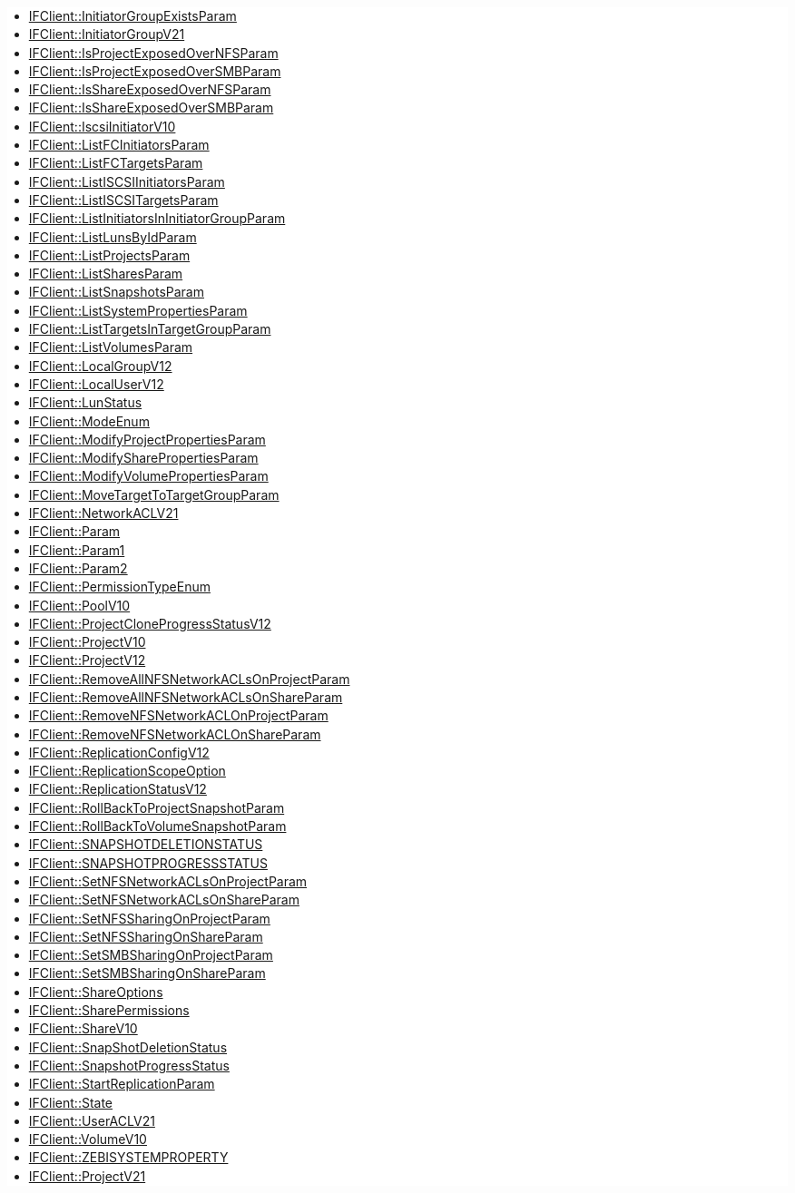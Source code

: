  - [IFClient::InitiatorGroupExistsParam](docs/InitiatorGroupExistsParam.md)
 - [IFClient::InitiatorGroupV21](docs/InitiatorGroupV21.md)
 - [IFClient::IsProjectExposedOverNFSParam](docs/IsProjectExposedOverNFSParam.md)
 - [IFClient::IsProjectExposedOverSMBParam](docs/IsProjectExposedOverSMBParam.md)
 - [IFClient::IsShareExposedOverNFSParam](docs/IsShareExposedOverNFSParam.md)
 - [IFClient::IsShareExposedOverSMBParam](docs/IsShareExposedOverSMBParam.md)
 - [IFClient::IscsiInitiatorV10](docs/IscsiInitiatorV10.md)
 - [IFClient::ListFCInitiatorsParam](docs/ListFCInitiatorsParam.md)
 - [IFClient::ListFCTargetsParam](docs/ListFCTargetsParam.md)
 - [IFClient::ListISCSIInitiatorsParam](docs/ListISCSIInitiatorsParam.md)
 - [IFClient::ListISCSITargetsParam](docs/ListISCSITargetsParam.md)
 - [IFClient::ListInitiatorsInInitiatorGroupParam](docs/ListInitiatorsInInitiatorGroupParam.md)
 - [IFClient::ListLunsByIdParam](docs/ListLunsByIdParam.md)
 - [IFClient::ListProjectsParam](docs/ListProjectsParam.md)
 - [IFClient::ListSharesParam](docs/ListSharesParam.md)
 - [IFClient::ListSnapshotsParam](docs/ListSnapshotsParam.md)
 - [IFClient::ListSystemPropertiesParam](docs/ListSystemPropertiesParam.md)
 - [IFClient::ListTargetsInTargetGroupParam](docs/ListTargetsInTargetGroupParam.md)
 - [IFClient::ListVolumesParam](docs/ListVolumesParam.md)
 - [IFClient::LocalGroupV12](docs/LocalGroupV12.md)
 - [IFClient::LocalUserV12](docs/LocalUserV12.md)
 - [IFClient::LunStatus](docs/LunStatus.md)
 - [IFClient::ModeEnum](docs/ModeEnum.md)
 - [IFClient::ModifyProjectPropertiesParam](docs/ModifyProjectPropertiesParam.md)
 - [IFClient::ModifySharePropertiesParam](docs/ModifySharePropertiesParam.md)
 - [IFClient::ModifyVolumePropertiesParam](docs/ModifyVolumePropertiesParam.md)
 - [IFClient::MoveTargetToTargetGroupParam](docs/MoveTargetToTargetGroupParam.md)
 - [IFClient::NetworkACLV21](docs/NetworkACLV21.md)
 - [IFClient::Param](docs/Param.md)
 - [IFClient::Param1](docs/Param1.md)
 - [IFClient::Param2](docs/Param2.md)
 - [IFClient::PermissionTypeEnum](docs/PermissionTypeEnum.md)
 - [IFClient::PoolV10](docs/PoolV10.md)
 - [IFClient::ProjectCloneProgressStatusV12](docs/ProjectCloneProgressStatusV12.md)
 - [IFClient::ProjectV10](docs/ProjectV10.md)
 - [IFClient::ProjectV12](docs/ProjectV12.md)
 - [IFClient::RemoveAllNFSNetworkACLsOnProjectParam](docs/RemoveAllNFSNetworkACLsOnProjectParam.md)
 - [IFClient::RemoveAllNFSNetworkACLsOnShareParam](docs/RemoveAllNFSNetworkACLsOnShareParam.md)
 - [IFClient::RemoveNFSNetworkACLOnProjectParam](docs/RemoveNFSNetworkACLOnProjectParam.md)
 - [IFClient::RemoveNFSNetworkACLOnShareParam](docs/RemoveNFSNetworkACLOnShareParam.md)
 - [IFClient::ReplicationConfigV12](docs/ReplicationConfigV12.md)
 - [IFClient::ReplicationScopeOption](docs/ReplicationScopeOption.md)
 - [IFClient::ReplicationStatusV12](docs/ReplicationStatusV12.md)
 - [IFClient::RollBackToProjectSnapshotParam](docs/RollBackToProjectSnapshotParam.md)
 - [IFClient::RollBackToVolumeSnapshotParam](docs/RollBackToVolumeSnapshotParam.md)
 - [IFClient::SNAPSHOTDELETIONSTATUS](docs/SNAPSHOTDELETIONSTATUS.md)
 - [IFClient::SNAPSHOTPROGRESSSTATUS](docs/SNAPSHOTPROGRESSSTATUS.md)
 - [IFClient::SetNFSNetworkACLsOnProjectParam](docs/SetNFSNetworkACLsOnProjectParam.md)
 - [IFClient::SetNFSNetworkACLsOnShareParam](docs/SetNFSNetworkACLsOnShareParam.md)
 - [IFClient::SetNFSSharingOnProjectParam](docs/SetNFSSharingOnProjectParam.md)
 - [IFClient::SetNFSSharingOnShareParam](docs/SetNFSSharingOnShareParam.md)
 - [IFClient::SetSMBSharingOnProjectParam](docs/SetSMBSharingOnProjectParam.md)
 - [IFClient::SetSMBSharingOnShareParam](docs/SetSMBSharingOnShareParam.md)
 - [IFClient::ShareOptions](docs/ShareOptions.md)
 - [IFClient::SharePermissions](docs/SharePermissions.md)
 - [IFClient::ShareV10](docs/ShareV10.md)
 - [IFClient::SnapShotDeletionStatus](docs/SnapShotDeletionStatus.md)
 - [IFClient::SnapshotProgressStatus](docs/SnapshotProgressStatus.md)
 - [IFClient::StartReplicationParam](docs/StartReplicationParam.md)
 - [IFClient::State](docs/State.md)
 - [IFClient::UserACLV21](docs/UserACLV21.md)
 - [IFClient::VolumeV10](docs/VolumeV10.md)
 - [IFClient::ZEBISYSTEMPROPERTY](docs/ZEBISYSTEMPROPERTY.md)
 - [IFClient::ProjectV21](docs/ProjectV21.md)